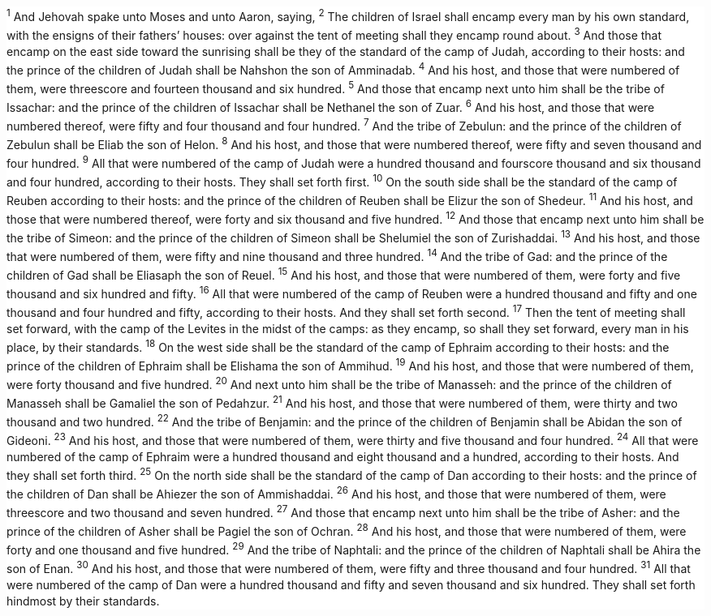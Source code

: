 <sup>1</sup> And Jehovah spake unto Moses and unto Aaron, saying,
<sup>2</sup> The children of Israel shall encamp every man by his own standard, with the ensigns of their fathers’ houses: over against the tent of meeting shall they encamp round about.
<sup>3</sup> And those that encamp on the east side toward the sunrising shall be they of the standard of the camp of Judah, according to their hosts: and the prince of the children of Judah shall be Nahshon the son of Amminadab.
<sup>4</sup> And his host, and those that were numbered of them, were threescore and fourteen thousand and six hundred.
<sup>5</sup> And those that encamp next unto him shall be the tribe of Issachar: and the prince of the children of Issachar shall be Nethanel the son of Zuar.
<sup>6</sup> And his host, and those that were numbered thereof, were fifty and four thousand and four hundred.
<sup>7</sup> And the tribe of Zebulun: and the prince of the children of Zebulun shall be Eliab the son of Helon.
<sup>8</sup> And his host, and those that were numbered thereof, were fifty and seven thousand and four hundred.
<sup>9</sup> All that were numbered of the camp of Judah were a hundred thousand and fourscore thousand and six thousand and four hundred, according to their hosts. They shall set forth first.
<sup>10</sup> On the south side shall be the standard of the camp of Reuben according to their hosts: and the prince of the children of Reuben shall be Elizur the son of Shedeur.
<sup>11</sup> And his host, and those that were numbered thereof, were forty and six thousand and five hundred.
<sup>12</sup> And those that encamp next unto him shall be the tribe of Simeon: and the prince of the children of Simeon shall be Shelumiel the son of Zurishaddai.
<sup>13</sup> And his host, and those that were numbered of them, were fifty and nine thousand and three hundred.
<sup>14</sup> And the tribe of Gad: and the prince of the children of Gad shall be Eliasaph the son of Reuel.
<sup>15</sup> And his host, and those that were numbered of them, were forty and five thousand and six hundred and fifty.
<sup>16</sup> All that were numbered of the camp of Reuben were a hundred thousand and fifty and one thousand and four hundred and fifty, according to their hosts. And they shall set forth second.
<sup>17</sup> Then the tent of meeting shall set forward, with the camp of the Levites in the midst of the camps: as they encamp, so shall they set forward, every man in his place, by their standards.
<sup>18</sup> On the west side shall be the standard of the camp of Ephraim according to their hosts: and the prince of the children of Ephraim shall be Elishama the son of Ammihud.
<sup>19</sup> And his host, and those that were numbered of them, were forty thousand and five hundred.
<sup>20</sup> And next unto him shall be the tribe of Manasseh: and the prince of the children of Manasseh shall be Gamaliel the son of Pedahzur.
<sup>21</sup> And his host, and those that were numbered of them, were thirty and two thousand and two hundred.
<sup>22</sup> And the tribe of Benjamin: and the prince of the children of Benjamin shall be Abidan the son of Gideoni.
<sup>23</sup> And his host, and those that were numbered of them, were thirty and five thousand and four hundred.
<sup>24</sup> All that were numbered of the camp of Ephraim were a hundred thousand and eight thousand and a hundred, according to their hosts. And they shall set forth third.
<sup>25</sup> On the north side shall be the standard of the camp of Dan according to their hosts: and the prince of the children of Dan shall be Ahiezer the son of Ammishaddai.
<sup>26</sup> And his host, and those that were numbered of them, were threescore and two thousand and seven hundred.
<sup>27</sup> And those that encamp next unto him shall be the tribe of Asher: and the prince of the children of Asher shall be Pagiel the son of Ochran.
<sup>28</sup> And his host, and those that were numbered of them, were forty and one thousand and five hundred.
<sup>29</sup> And the tribe of Naphtali: and the prince of the children of Naphtali shall be Ahira the son of Enan.
<sup>30</sup> And his host, and those that were numbered of them, were fifty and three thousand and four hundred.
<sup>31</sup> All that were numbered of the camp of Dan were a hundred thousand and fifty and seven thousand and six hundred. They shall set forth hindmost by their standards.